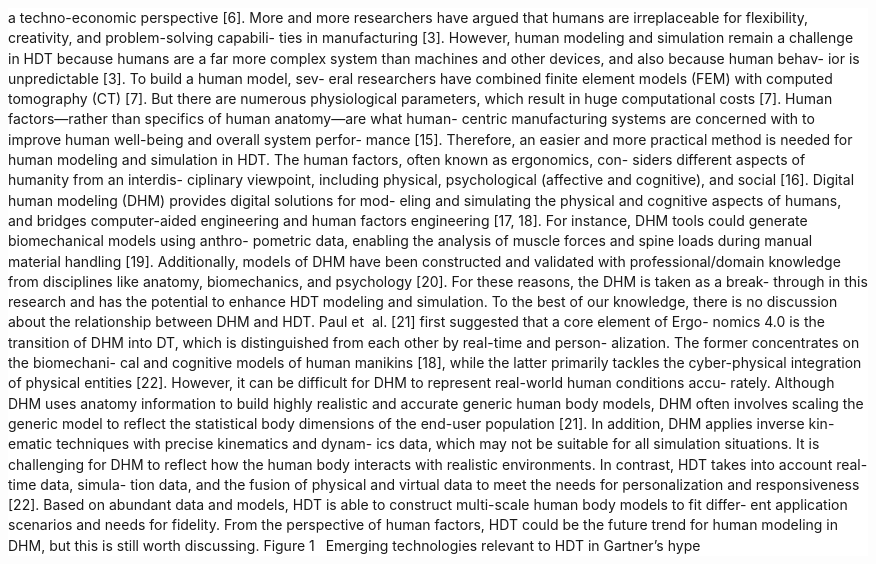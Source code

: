 a techno-economic perspective [6]. More and more 
researchers have argued that humans are irreplaceable 
for flexibility, creativity, and problem-solving capabili-
ties in manufacturing [3]. However, human modeling 
and simulation remain a challenge in HDT because 
humans are a far more complex system than machines 
and other devices, and also because human behav-
ior is unpredictable [3]. To build a human model, sev-
eral researchers have combined finite element models 
(FEM) with computed tomography (CT) [7]. But there 
are numerous physiological parameters, which result in 
huge computational costs [7]. Human factors—rather 
than specifics of human anatomy—are what human-
centric manufacturing systems are concerned with to 
improve human well-being and overall system perfor-
mance [15]. Therefore, an easier and more practical 
method is needed for human modeling and simulation 
in HDT.
The human factors, often known as ergonomics, con-
siders different aspects of humanity from an interdis-
ciplinary viewpoint, including physical, psychological 
(affective and cognitive), and social [16]. Digital human 
modeling (DHM) provides digital solutions for mod-
eling and simulating the physical and cognitive aspects 
of humans, and bridges computer-aided engineering and 
human factors engineering [17, 18]. For instance, DHM 
tools could generate biomechanical models using anthro-
pometric data, enabling the analysis of muscle forces 
and spine loads during manual material handling [19]. 
Additionally, models of DHM have been constructed 
and validated with professional/domain knowledge from 
disciplines like anatomy, biomechanics, and psychology 
[20]. For these reasons, the DHM is taken as a break-
through in this research and has the potential to enhance 
HDT modeling and simulation.
To the best of our knowledge, there is no discussion 
about the relationship between DHM and HDT. Paul 
et  al. [21] first suggested that a core element of Ergo-
nomics 4.0 is the transition of DHM into DT, which is 
distinguished from each other by real-time and person-
alization. The former concentrates on the biomechani-
cal and cognitive models of human manikins [18], while 
the latter primarily tackles the cyber-physical integration 
of physical entities [22]. However, it can be difficult for 
DHM to represent real-world human conditions accu-
rately. Although DHM uses anatomy information to 
build highly realistic and accurate generic human body 
models, DHM often involves scaling the generic model 
to reflect the statistical body dimensions of the end-user 
population [21]. In addition, DHM applies inverse kin-
ematic techniques with precise kinematics and dynam-
ics data, which may not be suitable for all simulation 
situations. It is challenging for DHM to reflect how the 
human body interacts with realistic environments. In 
contrast, HDT takes into account real-time data, simula-
tion data, and the fusion of physical and virtual data to 
meet the needs for personalization and responsiveness 
[22]. Based on abundant data and models, HDT is able 
to construct multi-scale human body models to fit differ-
ent application scenarios and needs for fidelity. From the 
perspective of human factors, HDT could be the future 
trend for human modeling in DHM, but this is still worth 
discussing.
Figure 1  Emerging technologies relevant to HDT in Gartner’s hype 